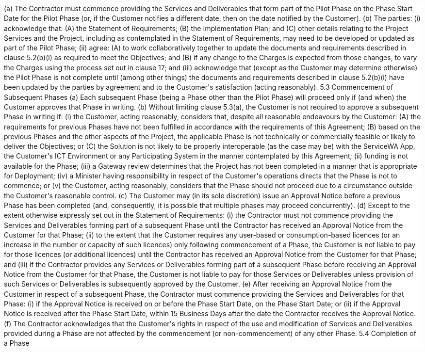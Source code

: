 (a) The Contractor must commence providing the Services and Deliverables that form part of the Pilot Phase on the Phase Start Date for the Pilot Phase (or, if the Customer notifies a different date, then on the date notified by the Customer).
(b) The parties:
(i) acknowledge that:
(A) the Statement of Requirements;
(B) the Implementation Plan; and
(C) other details relating to the Project Services and the Project, including as contemplated in the Statement of Requirements,
may need to be developed or updated as part of the Pilot Phase;
(ii) agree:
(A) to work collaboratively together to update the documents and requirements described in clause 5.2(b)(i) as required to meet the Objectives; and
(B) if any change to the Charges is expected from those changes, to vary the Charges using the process set out in clause 17; and
(iii) acknowledge that (except as the Customer may determine otherwise) the Pilot Phase is not complete until (among other things) the documents and requirements described in clause 5.2(b)(i) have been updated by the parties by agreement and to the Customer's satisfaction (acting reasonably).
5.3 Commencement of Subsequent Phases
(a) Each subsequent Phase (being a Phase other than the Pilot Phase) will proceed only if (and when) the Customer approves that Phase in writing.
(b) Without limiting clause 5.3(a), the Customer is not required to approve a subsequent Phase in writing if:
(i) the Customer, acting reasonably, considers that, despite all reasonable endeavours by the Customer:
(A) the requirements for previous Phases have not been fulfilled in accordance with the requirements of this Agreement;
(B) based on the previous Phases and the other aspects of the Project, the applicable Phase is not technically or commercially feasible or likely to deliver the Objectives; or
(C) the Solution is not likely to be properly interoperable (as the case may be) with the ServiceWA App, the Customer's ICT Environment or any Participating System in the manner contemplated by this Agreement;
(ii) funding is not available for the Phase;
(iii) a Gateway review determines that the Project has not been completed in a manner that is appropriate for Deployment;
(iv) a Minister having responsibility in respect of the Customer's operations directs that the Phase is not to commence; or
(v) the Customer, acting reasonably, considers that the Phase should not proceed due to a circumstance outside the Customer's reasonable control.
(c) The Customer may (in its sole discretion) issue an Approval Notice before a previous Phase has been completed (and, consequently, it is possible that multiple phases may proceed concurrently).
(d) Except to the extent otherwise expressly set out in the Statement of Requirements:
(i) the Contractor must not commence providing the Services and Deliverables forming part of a subsequent Phase until the Contractor has received an Approval Notice from the Customer for that Phase;
(ii) to the extent that the Customer requires any user-based or consumption-based licences (or an increase in the number or capacity of such licences) only following commencement of a Phase, the Customer is not liable to pay for those licences (or additional licences) until the Contractor has received an Approval Notice from the Customer for that Phase; and
(iii) if the Contractor provides any Services or Deliverables forming part of a subsequent Phase before receiving an Approval Notice from the Customer for that Phase, the Customer is not liable to pay for those Services or Deliverables unless provision of such Services or Deliverables is subsequently approved by the Customer.
(e) After receiving an Approval Notice from the Customer in respect of a subsequent Phase, the Contractor must commence providing the Services and Deliverables for that Phase:
(i) if the Approval Notice is received on or before the Phase Start Date, on the Phase Start Date; or
(ii) if the Approval Notice is received after the Phase Start Date, within 15 Business Days after the date the Contractor receives the Approval Notice.
(f) The Contractor acknowledges that the Customer's rights in respect of the use and modification of Services and Deliverables provided during a Phase are not affected by the commencement (or non-commencement) of any other Phase.
5.4 Completion of a Phase